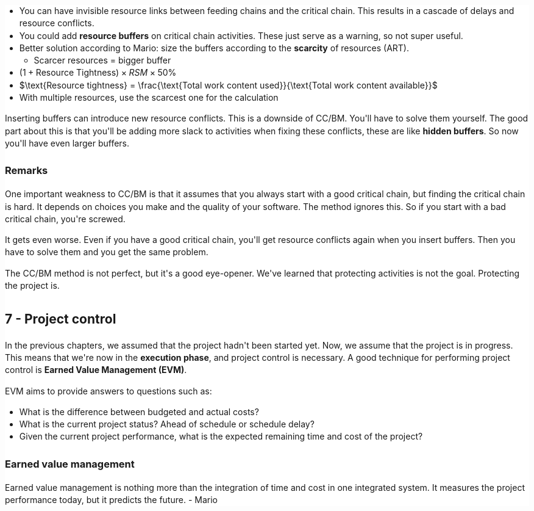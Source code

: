   * You can have invisible resource links between feeding chains and the critical chain. This results in a cascade of delays and resource conflicts.
  * You could add **resource buffers** on critical chain activities. These just serve as a warning, so not super useful. 
  * Better solution according to Mario: size the buffers according to the **scarcity** of resources (ART). 
    * Scarcer resources = bigger buffer
  * $(1 + \text{Resource Tightness}) \times RSM \times 50\%$
  * $\text{Resource tightness} = \frac{\text{Total work content used}}{\text{Total work content available}}$
  * With multiple resources, use the scarcest one for the calculation



Inserting buffers can introduce new resource conflicts. This is a downside of CC/BM. You'll have to solve them yourself. The good part about this is that you'll be adding more slack to activities when fixing these conflicts, these are like **hidden buffers**. So now you'll have even larger buffers.





### Remarks

One important weakness to CC/BM is that it assumes that you always start with a good critical chain, but finding the critical chain is hard. It depends on choices you make and the quality of your software. The method ignores this. So if you start with a bad critical chain, you're screwed. 

It gets even worse. Even if you have a good critical chain, you'll get resource conflicts again when you insert buffers. Then you have to solve them and you get the same problem. 

The CC/BM method is not perfect, but it's a good eye-opener. We've learned that protecting activities is not the goal. Protecting the project is.





## 7 - Project control

In the previous chapters, we assumed that the project hadn't been started yet. Now, we assume that the project is in progress. This means that we're now in the **execution phase**, and project control is necessary. A good technique for performing project control is **Earned Value Management (EVM)**. 

EVM aims to provide answers to questions such as:

* What is the difference between budgeted and actual costs? 
* What is the current project status? Ahead of schedule or schedule delay? 
* Given the current project performance, what is the expected remaining time and cost of the project?



### Earned value management

Earned value management is nothing more than the integration of time and cost in one integrated system. It measures the project performance today, but it predicts the future. - Mario
